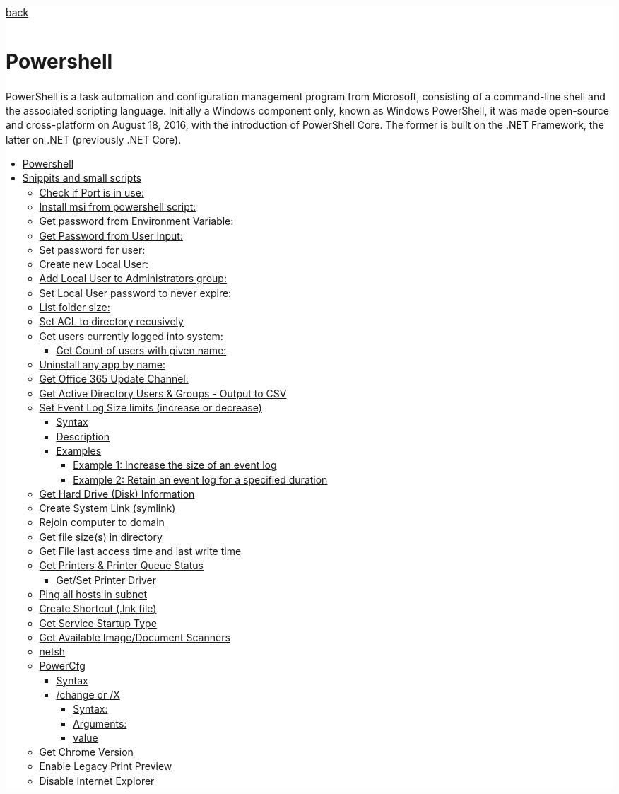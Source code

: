 [back](./README.md)

# Powershell

PowerShell is a task automation and configuration management program from Microsoft, consisting of a command-line shell and the associated scripting language. Initially a Windows component only, known as Windows PowerShell, it was made open-source and cross-platform on August 18, 2016, with the introduction of PowerShell Core. The former is built on the .NET Framework, the latter on .NET (previously .NET Core).

- [Powershell](#powershell)
- [Snippits and small scripts](#snippits-and-small-scripts)
  - [Check if Port is in use:](#check-if-port-is-in-use)
  - [Install msi from powershell script:](#install-msi-from-powershell-script)
  - [Get password from Environment Variable:](#get-password-from-environment-variable)
  - [Get Password from User Input:](#get-password-from-user-input)
  - [Set password for user:](#set-password-for-user)
  - [Create new Local User:](#create-new-local-user)
  - [Add Local User to Administrators group:](#add-local-user-to-administrators-group)
  - [Set Local User password to never expire:](#set-local-user-password-to-never-expire)
  - [List folder size:](#list-folder-size)
  - [Set ACL to directory recusively](#set-acl-to-directory-recusively)
  - [Get users currently logged into system:](#get-users-currently-logged-into-system)
    - [Get Count of users with given name:](#get-count-of-users-with-given-name)
  - [Uninstall any app by name:](#uninstall-any-app-by-name)
  - [Get Office 365 Update Channel:](#get-office-365-update-channel)
  - [Get Active Directory Users \& Groups - Output to CSV](#get-active-directory-users--groups---output-to-csv)
  - [Set Event Log Size limits (increase or decrease)](#set-event-log-size-limits-increase-or-decrease)
    - [Syntax](#syntax)
    - [Description](#description)
    - [Examples](#examples)
      - [Example 1: Increase the size of an event log](#example-1-increase-the-size-of-an-event-log)
      - [Example 2: Retain an event log for a specified duration](#example-2-retain-an-event-log-for-a-specified-duration)
  - [Get Hard Drive (Disk) Information](#get-hard-drive-disk-information)
  - [Create System Link (symlink)](#create-system-link-symlink)
  - [Rejoin computer to domain](#rejoin-computer-to-domain)
  - [Get file size(s) in directory](#get-file-sizes-in-directory)
  - [Get File last access time and last write time](#get-file-last-access-time-and-last-write-time)
  - [Get Printers \& Printer Queue Status](#get-printers--printer-queue-status)
    - [Get/Set Printer Driver](#getset-printer-driver)
  - [Ping all hosts in subnet](#ping-all-hosts-in-subnet)
  - [Create Shortcut (.lnk file)](#create-shortcut-lnk-file)
  - [Get Service Startup Type](#get-service-startup-type)
  - [Get Available Image/Document Scanners](#get-available-imagedocument-scanners)
  - [netsh](#netsh)
  - [PowerCfg](#powercfg)
    - [Syntax](#syntax-1)
    - [/change or /X](#change-or-x)
      - [Syntax:](#syntax-2)
      - [Arguments:](#arguments)
      - [value](#value)
  - [Get Chrome Version](#get-chrome-version)
  - [Enable Legacy Print Preview](#enable-legacy-print-preview)
  - [Disable Internet Explorer](#disable-internet-explorer)
